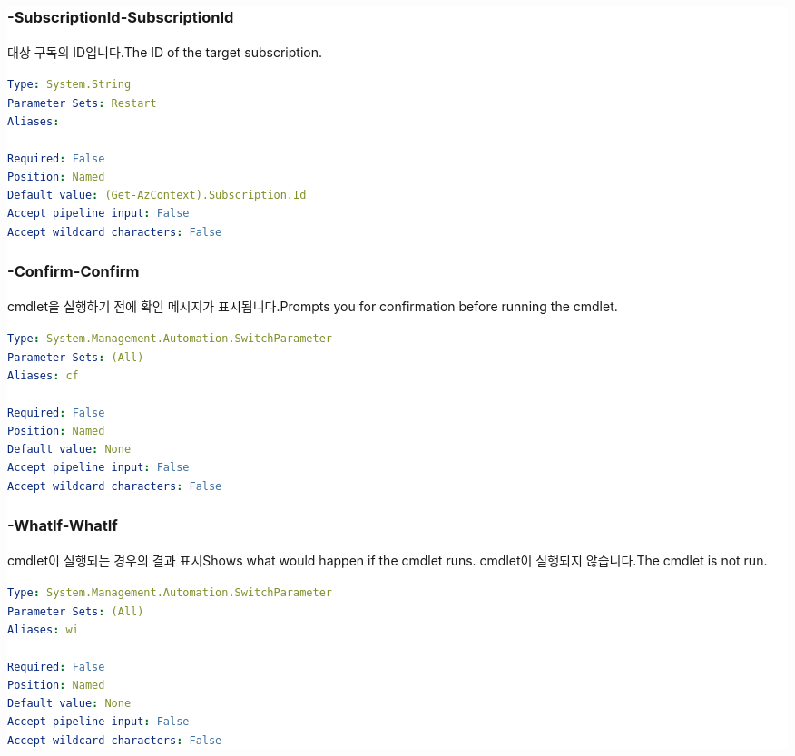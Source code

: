 ### <span data-ttu-id="d6f41-130">-SubscriptionId</span><span class="sxs-lookup"><span data-stu-id="d6f41-130">-SubscriptionId</span></span>
<span data-ttu-id="d6f41-131">대상 구독의 ID입니다.</span><span class="sxs-lookup"><span data-stu-id="d6f41-131">The ID of the target subscription.</span></span>

```yaml
Type: System.String
Parameter Sets: Restart
Aliases:

Required: False
Position: Named
Default value: (Get-AzContext).Subscription.Id
Accept pipeline input: False
Accept wildcard characters: False
```

### <span data-ttu-id="d6f41-132">-Confirm</span><span class="sxs-lookup"><span data-stu-id="d6f41-132">-Confirm</span></span>
<span data-ttu-id="d6f41-133">cmdlet을 실행하기 전에 확인 메시지가 표시됩니다.</span><span class="sxs-lookup"><span data-stu-id="d6f41-133">Prompts you for confirmation before running the cmdlet.</span></span>

```yaml
Type: System.Management.Automation.SwitchParameter
Parameter Sets: (All)
Aliases: cf

Required: False
Position: Named
Default value: None
Accept pipeline input: False
Accept wildcard characters: False
```

### <span data-ttu-id="d6f41-134">-WhatIf</span><span class="sxs-lookup"><span data-stu-id="d6f41-134">-WhatIf</span></span>
<span data-ttu-id="d6f41-135">cmdlet이 실행되는 경우의 결과 표시</span><span class="sxs-lookup"><span data-stu-id="d6f41-135">Shows what would happen if the cmdlet runs.</span></span>
<span data-ttu-id="d6f41-136">cmdlet이 실행되지 않습니다.</span><span class="sxs-lookup"><span data-stu-id="d6f41-136">The cmdlet is not run.</span></span>

```yaml
Type: System.Management.Automation.SwitchParameter
Parameter Sets: (All)
Aliases: wi

Required: False
Position: Named
Default value: None
Accept pipeline input: False
Accept wildcard characters: False
```
